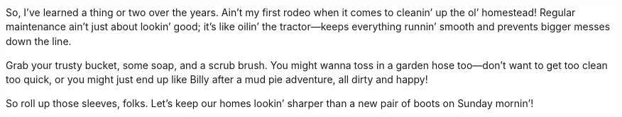 So, I’ve learned a thing or two over the years. Ain’t my first rodeo when it comes to cleanin’ up the ol’ homestead! Regular maintenance ain’t just about lookin’ good; it’s like oilin’ the tractor—keeps everything runnin’ smooth and prevents bigger messes down the line.

Grab your trusty bucket, some soap, and a scrub brush. You might wanna toss in a garden hose too—don’t want to get too clean too quick, or you might just end up like Billy after a mud pie adventure, all dirty and happy!

So roll up those sleeves, folks. Let’s keep our homes lookin’ sharper than a new pair of boots on Sunday mornin’!